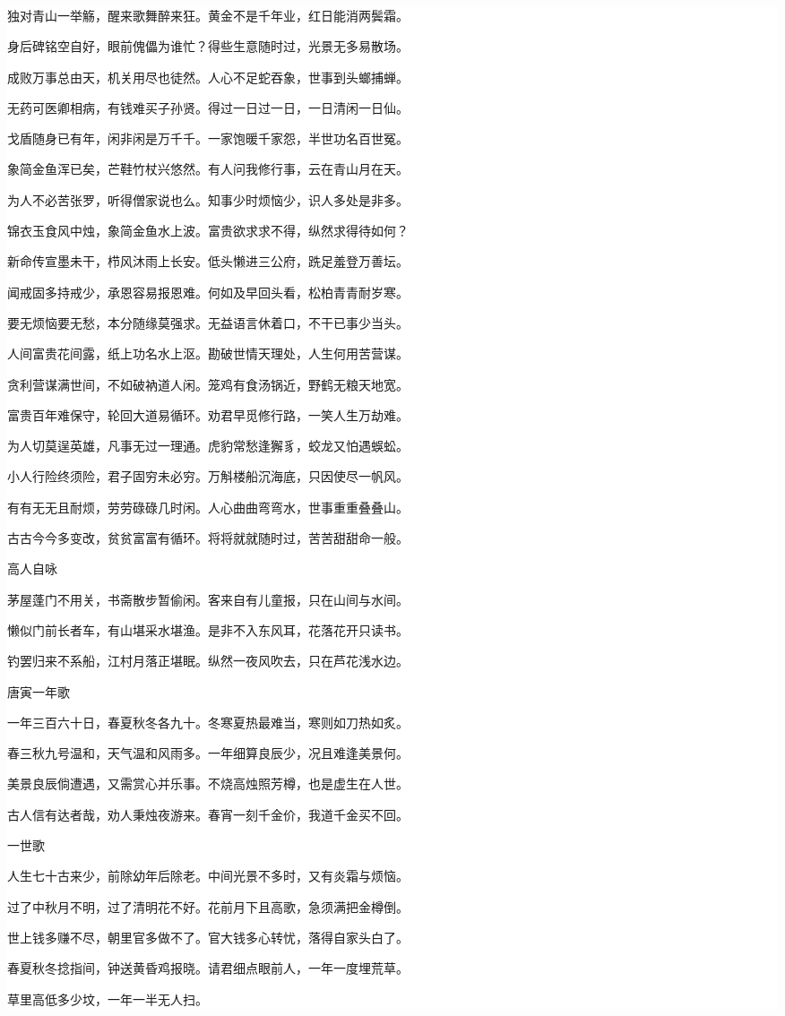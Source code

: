 独对青山一举觞，醒来歌舞醉来狂。黄金不是千年业，红日能消两鬓霜。  

身后碑铭空自好，眼前傀儡为谁忙？得些生意随时过，光景无多易散场。  

成败万事总由天，机关用尽也徒然。人心不足蛇吞象，世事到头螂捕蝉。  

无药可医卿相病，有钱难买子孙贤。得过一日过一日，一日清闲一日仙。  

戈盾随身已有年，闲非闲是万千千。一家饱暖千家怨，半世功名百世冤。  

象简金鱼浑已矣，芒鞋竹杖兴悠然。有人问我修行事，云在青山月在天。  

为人不必苦张罗，听得僧家说也么。知事少时烦恼少，识人多处是非多。  

锦衣玉食风中烛，象简金鱼水上波。富贵欲求求不得，纵然求得待如何？  

新命传宣墨未干，栉风沐雨上长安。低头懒进三公府，跣足羞登万善坛。  

闻戒固多持戒少，承恩容易报恩难。何如及早回头看，松柏青青耐岁寒。  

要无烦恼要无愁，本分随缘莫强求。无益语言休着口，不干已事少当头。  

人间富贵花间露，纸上功名水上沤。勘破世情天理处，人生何用苦营谋。  

贪利营谋满世间，不如破衲道人闲。笼鸡有食汤锅近，野鹤无粮天地宽。  

富贵百年难保守，轮回大道易循环。劝君早觅修行路，一笑人生万劫难。  

为人切莫逞英雄，凡事无过一理通。虎豹常愁逢獬豸，蛟龙又怕遇蜈蚣。  

小人行险终须险，君子固穷未必穷。万斛楼船沉海底，只因使尽一帆风。  

有有无无且耐烦，劳劳碌碌几时闲。人心曲曲弯弯水，世事重重叠叠山。  

古古今今多变改，贫贫富富有循环。将将就就随时过，苦苦甜甜命一般。  

高人自咏  

茅屋蓬门不用关，书斋散步暂偷闲。客来自有儿童报，只在山间与水间。  

懒似门前长者车，有山堪采水堪渔。是非不入东风耳，花落花开只读书。  

钓罢归来不系船，江村月落正堪眠。纵然一夜风吹去，只在芦花浅水边。  

唐寅一年歌  

一年三百六十日，春夏秋冬各九十。冬寒夏热最难当，寒则如刀热如炙。  

春三秋九号温和，天气温和风雨多。一年细算良辰少，况且难逢美景何。  

美景良辰倘遭遇，又需赏心并乐事。不烧高烛照芳樽，也是虚生在人世。  

古人信有达者哉，劝人秉烛夜游来。春宵一刻千金价，我道千金买不回。  

一世歌  

人生七十古来少，前除幼年后除老。中间光景不多时，又有炎霜与烦恼。  

过了中秋月不明，过了清明花不好。花前月下且高歌，急须满把金樽倒。  

世上钱多赚不尽，朝里官多做不了。官大钱多心转忧，落得自家头白了。  

春夏秋冬捻指间，钟送黄昏鸡报晓。请君细点眼前人，一年一度埋荒草。  

草里高低多少坟，一年一半无人扫。  
